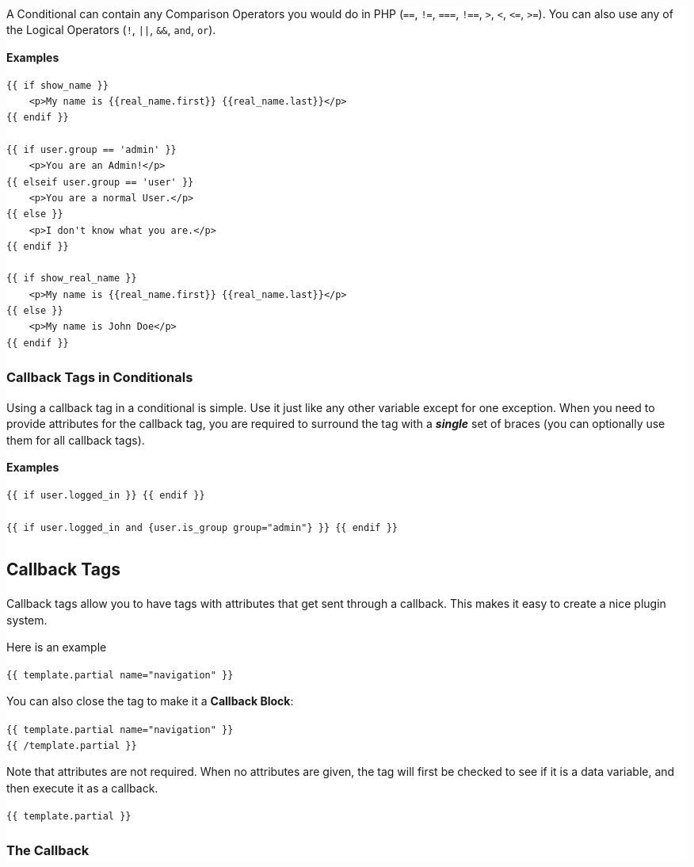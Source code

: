 A Conditional can contain any Comparison Operators you would do in PHP (`==`, `!=`, `===`, `!==`, `>`, `<`, `<=`, `>=`).  You can also use any of the Logical Operators (`!`, `||`, `&&`, `and`, `or`).

**Examples**

    {{ if show_name }}
        <p>My name is {{real_name.first}} {{real_name.last}}</p>
    {{ endif }}

    {{ if user.group == 'admin' }}
        <p>You are an Admin!</p>
    {{ elseif user.group == 'user' }}
        <p>You are a normal User.</p>
    {{ else }}
        <p>I don't know what you are.</p>
    {{ endif }}

    {{ if show_real_name }}
        <p>My name is {{real_name.first}} {{real_name.last}}</p>
    {{ else }}
        <p>My name is John Doe</p>
    {{ endif }}


### Callback Tags in Conditionals

Using a callback tag in a conditional is simple.  Use it just like any other variable except for one exception.  When you need to provide attributes for the callback tag, you are required to surround the tag with a ***single*** set of braces (you can optionally use them for all callback tags).

**Examples**

    {{ if user.logged_in }} {{ endif }}

    {{ if user.logged_in and {user.is_group group="admin"} }} {{ endif }}


Callback Tags
-------------

Callback tags allow you to have tags with attributes that get sent through a callback.  This makes it easy to create a nice plugin system.

Here is an example

    {{ template.partial name="navigation" }}

You can also close the tag to make it a **Callback Block**:

    {{ template.partial name="navigation" }}
    {{ /template.partial }}

Note that attributes are not required.  When no attributes are given, the tag will first be checked to see if it is a data variable, and then execute it as a callback.

    {{ template.partial }}

### The Callback
